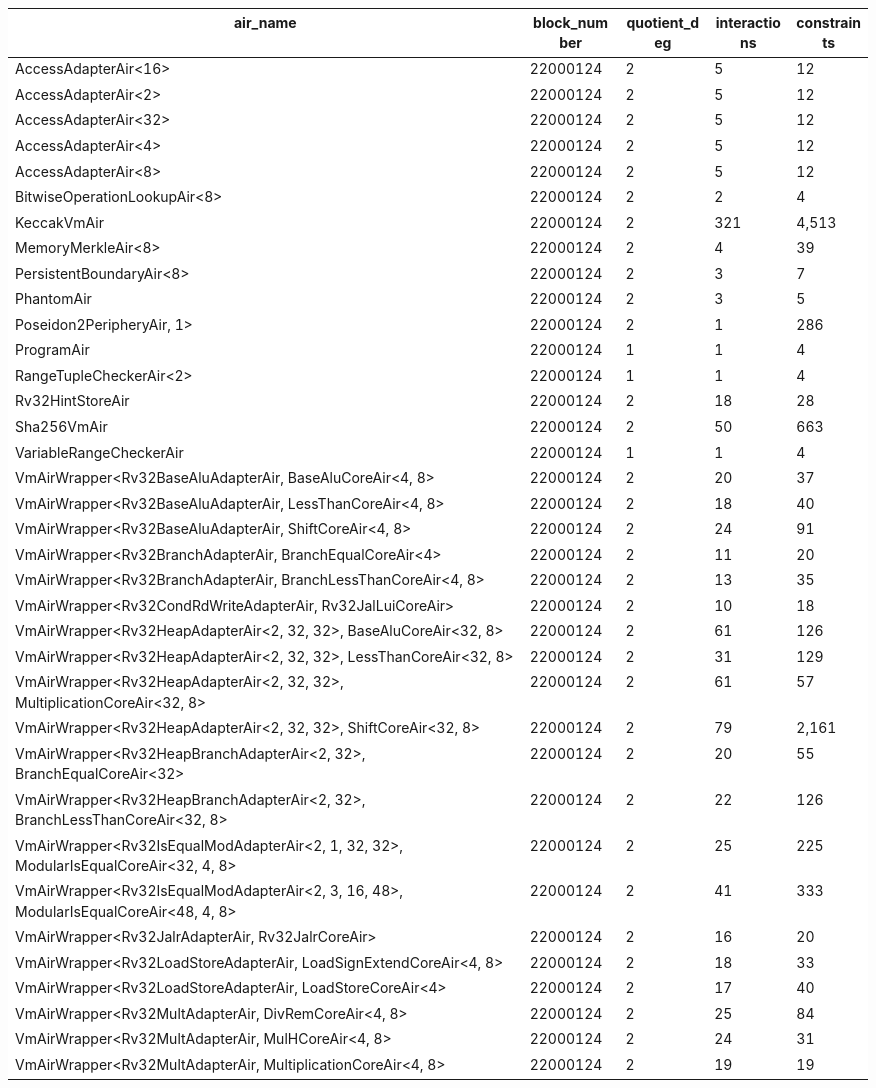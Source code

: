 | air_name | block_number | quotient_deg | interactions | constraints |
| --- | --- | --- | --- | --- |
| AccessAdapterAir<16> | 22000124 | 2 | 5 | 12 | 
| AccessAdapterAir<2> | 22000124 | 2 | 5 | 12 | 
| AccessAdapterAir<32> | 22000124 | 2 | 5 | 12 | 
| AccessAdapterAir<4> | 22000124 | 2 | 5 | 12 | 
| AccessAdapterAir<8> | 22000124 | 2 | 5 | 12 | 
| BitwiseOperationLookupAir<8> | 22000124 | 2 | 2 | 4 | 
| KeccakVmAir | 22000124 | 2 | 321 | 4,513 | 
| MemoryMerkleAir<8> | 22000124 | 2 | 4 | 39 | 
| PersistentBoundaryAir<8> | 22000124 | 2 | 3 | 7 | 
| PhantomAir | 22000124 | 2 | 3 | 5 | 
| Poseidon2PeripheryAir<BabyBearParameters>, 1> | 22000124 | 2 | 1 | 286 | 
| ProgramAir | 22000124 | 1 | 1 | 4 | 
| RangeTupleCheckerAir<2> | 22000124 | 1 | 1 | 4 | 
| Rv32HintStoreAir | 22000124 | 2 | 18 | 28 | 
| Sha256VmAir | 22000124 | 2 | 50 | 663 | 
| VariableRangeCheckerAir | 22000124 | 1 | 1 | 4 | 
| VmAirWrapper<Rv32BaseAluAdapterAir, BaseAluCoreAir<4, 8> | 22000124 | 2 | 20 | 37 | 
| VmAirWrapper<Rv32BaseAluAdapterAir, LessThanCoreAir<4, 8> | 22000124 | 2 | 18 | 40 | 
| VmAirWrapper<Rv32BaseAluAdapterAir, ShiftCoreAir<4, 8> | 22000124 | 2 | 24 | 91 | 
| VmAirWrapper<Rv32BranchAdapterAir, BranchEqualCoreAir<4> | 22000124 | 2 | 11 | 20 | 
| VmAirWrapper<Rv32BranchAdapterAir, BranchLessThanCoreAir<4, 8> | 22000124 | 2 | 13 | 35 | 
| VmAirWrapper<Rv32CondRdWriteAdapterAir, Rv32JalLuiCoreAir> | 22000124 | 2 | 10 | 18 | 
| VmAirWrapper<Rv32HeapAdapterAir<2, 32, 32>, BaseAluCoreAir<32, 8> | 22000124 | 2 | 61 | 126 | 
| VmAirWrapper<Rv32HeapAdapterAir<2, 32, 32>, LessThanCoreAir<32, 8> | 22000124 | 2 | 31 | 129 | 
| VmAirWrapper<Rv32HeapAdapterAir<2, 32, 32>, MultiplicationCoreAir<32, 8> | 22000124 | 2 | 61 | 57 | 
| VmAirWrapper<Rv32HeapAdapterAir<2, 32, 32>, ShiftCoreAir<32, 8> | 22000124 | 2 | 79 | 2,161 | 
| VmAirWrapper<Rv32HeapBranchAdapterAir<2, 32>, BranchEqualCoreAir<32> | 22000124 | 2 | 20 | 55 | 
| VmAirWrapper<Rv32HeapBranchAdapterAir<2, 32>, BranchLessThanCoreAir<32, 8> | 22000124 | 2 | 22 | 126 | 
| VmAirWrapper<Rv32IsEqualModAdapterAir<2, 1, 32, 32>, ModularIsEqualCoreAir<32, 4, 8> | 22000124 | 2 | 25 | 225 | 
| VmAirWrapper<Rv32IsEqualModAdapterAir<2, 3, 16, 48>, ModularIsEqualCoreAir<48, 4, 8> | 22000124 | 2 | 41 | 333 | 
| VmAirWrapper<Rv32JalrAdapterAir, Rv32JalrCoreAir> | 22000124 | 2 | 16 | 20 | 
| VmAirWrapper<Rv32LoadStoreAdapterAir, LoadSignExtendCoreAir<4, 8> | 22000124 | 2 | 18 | 33 | 
| VmAirWrapper<Rv32LoadStoreAdapterAir, LoadStoreCoreAir<4> | 22000124 | 2 | 17 | 40 | 
| VmAirWrapper<Rv32MultAdapterAir, DivRemCoreAir<4, 8> | 22000124 | 2 | 25 | 84 | 
| VmAirWrapper<Rv32MultAdapterAir, MulHCoreAir<4, 8> | 22000124 | 2 | 24 | 31 | 
| VmAirWrapper<Rv32MultAdapterAir, MultiplicationCoreAir<4, 8> | 22000124 | 2 | 19 | 19 | 